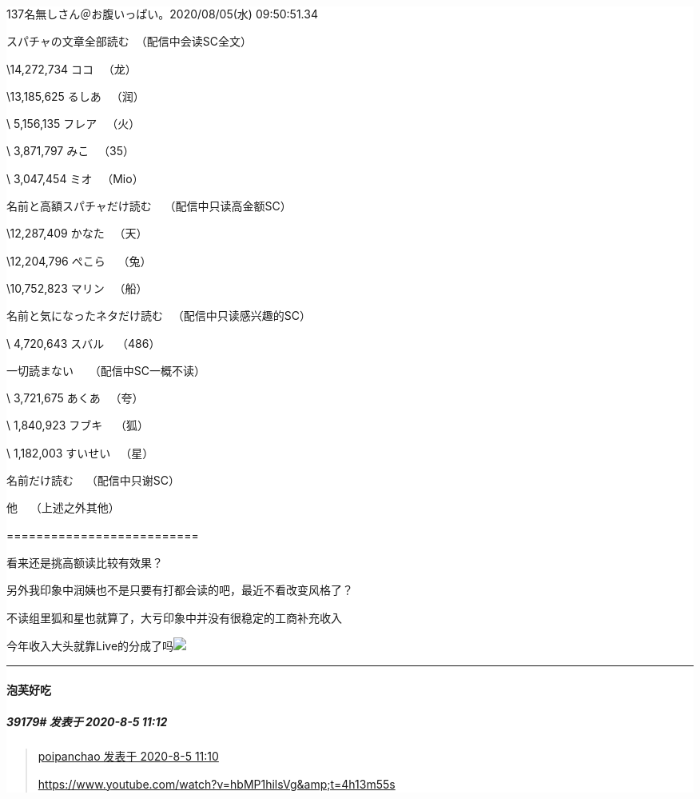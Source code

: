 
137名無しさん＠お腹いっぱい。2020/08/05(水) 09:50:51.34

スパチャの文章全部読む  （配信中会读SC全文）

\14,272,734 ココ   （龙）

\13,185,625 るしあ   （润）

\ 5,156,135 フレア   （火）

\ 3,871,797 みこ   （35）

\ 3,047,454 ミオ   （Mio）


名前と高額スパチャだけ読む    （配信中只读高金额SC）

\12,287,409 かなた   （天）

\12,204,796 ぺこら    （兔）

\10,752,823 マリン   （船）


名前と気になったネタだけ読む   （配信中只读感兴趣的SC）

\ 4,720,643 スバル    （486）


一切読まない     （配信中SC一概不读）

\ 3,721,675 あくあ   （夸）

\ 1,840,923 フブキ    （狐）

\ 1,182,003 すいせい   （星）


名前だけ読む    （配信中只谢SC）

他    （上述之外其他）

==========================

看来还是挑高额读比较有效果？

另外我印象中润姨也不是只要有打都会读的吧，最近不看改变风格了？


不读组里狐和星也就算了，大亏印象中并没有很稳定的工商补充收入

今年收入大头就靠Live的分成了吗<img src="https://static.saraba1st.com/image/smiley/face2017/068.png" referrerpolicy="no-referrer">


*****

####  泡芙好吃  
##### 39179#       发表于 2020-8-5 11:12


<blockquote><a href="httphttps://bbs.saraba1st.com/2b/forum.php?mod=redirect&amp;goto=findpost&amp;pid=48323301&amp;ptid=1941579" target="_blank">poipanchao 发表于 2020-8-5 11:10</a>

https://www.youtube.com/watch?v=hbMP1hilsVg&amp;t=4h13m55s
